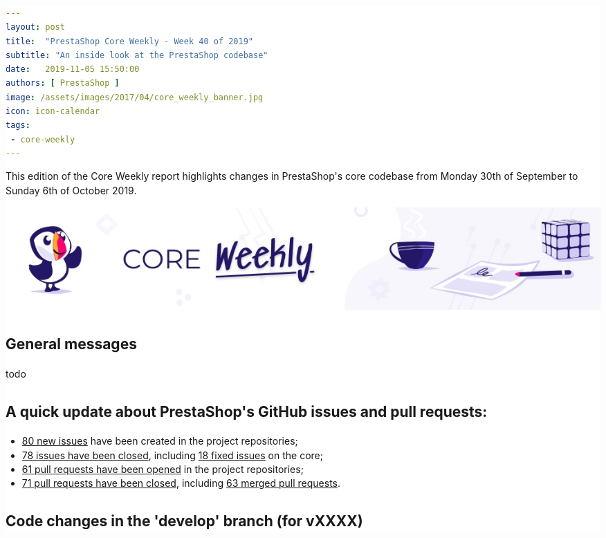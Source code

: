 ```yaml
---
layout: post
title:  "PrestaShop Core Weekly - Week 40 of 2019"
subtitle: "An inside look at the PrestaShop codebase"
date:   2019-11-05 15:50:00
authors: [ PrestaShop ]
image: /assets/images/2017/04/core_weekly_banner.jpg
icon: icon-calendar
tags:
 - core-weekly
---
```


This edition of the Core Weekly report highlights changes in PrestaShop's core codebase from Monday 30th of September to Sunday 6th of October 2019.

![Core Weekly banner](/assets/images/2018/12/banner-core-weekly.jpg)

## General messages

todo


## A quick update about PrestaShop's GitHub issues and pull requests:

- [80 new issues](https://github.com/search?q=org%3APrestaShop+is%3Apublic++-repo%3Aprestashop%2Fprestashop.github.io++is%3Aissue+created%3A2019-09-30..2019-10-06) have been created in the project repositories;
- [78 issues have been closed](https://github.com/search?q=org%3APrestaShop+is%3Apublic++-repo%3Aprestashop%2Fprestashop.github.io++is%3Aissue+closed%3A2019-09-30..2019-10-06), including [18 fixed issues](https://github.com/search?q=org%3APrestaShop+is%3Apublic++-repo%3Aprestashop%2Fprestashop.github.io++is%3Aissue+label%3Afixed+closed%3A2019-09-30..2019-10-06) on the core;
- [61 pull requests have been opened](https://github.com/search?q=org%3APrestaShop+is%3Apublic++-repo%3Aprestashop%2Fprestashop.github.io++is%3Apr+created%3A2019-09-30..2019-10-06) in the project repositories;
- [71 pull requests have been closed](https://github.com/search?q=org%3APrestaShop+is%3Apublic++-repo%3Aprestashop%2Fprestashop.github.io++is%3Apr+closed%3A2019-09-30..2019-10-06), including [63 merged pull requests](https://github.com/search?q=org%3APrestaShop+is%3Apublic++-repo%3Aprestashop%2Fprestashop.github.io++is%3Apr+merged%3A2019-09-30..2019-10-06).
        

## Code changes in the 'develop' branch (for vXXXX)
